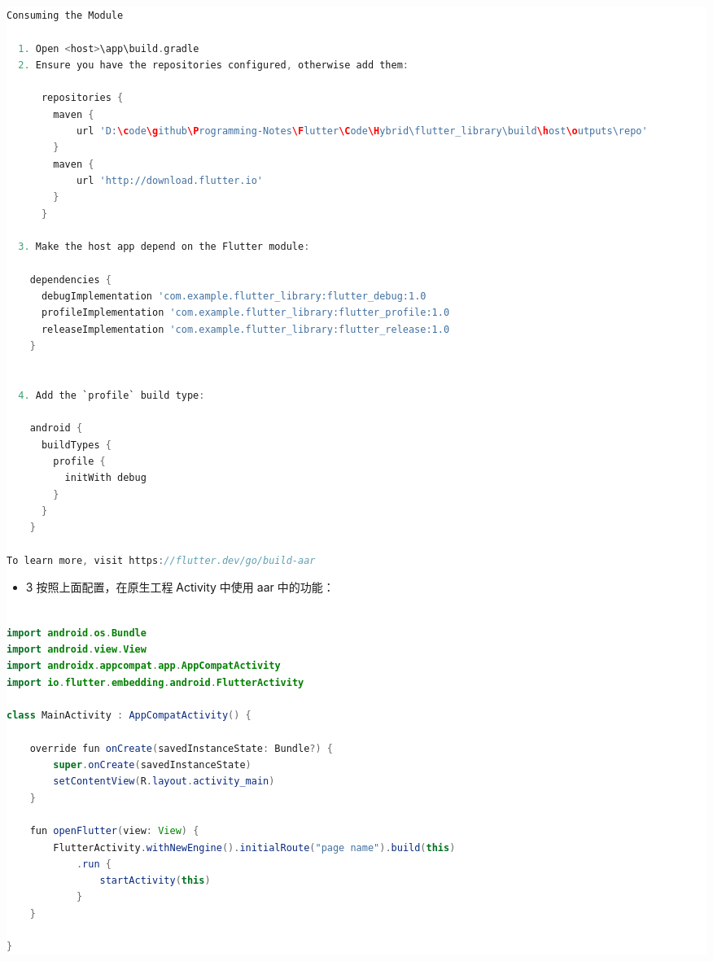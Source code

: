 ```groovy
Consuming the Module

  1. Open <host>\app\build.gradle
  2. Ensure you have the repositories configured, otherwise add them:

      repositories {
        maven {
            url 'D:\code\github\Programming-Notes\Flutter\Code\Hybrid\flutter_library\build\host\outputs\repo'
        }
        maven {
            url 'http://download.flutter.io'
        }
      }

  3. Make the host app depend on the Flutter module:

    dependencies {
      debugImplementation 'com.example.flutter_library:flutter_debug:1.0
      profileImplementation 'com.example.flutter_library:flutter_profile:1.0
      releaseImplementation 'com.example.flutter_library:flutter_release:1.0
    }


  4. Add the `profile` build type:

    android {
      buildTypes {
        profile {
          initWith debug
        }
      }
    }

To learn more, visit https://flutter.dev/go/build-aar
```

- 3 按照上面配置，在原生工程 Activity 中使用 aar 中的功能：

```java

import android.os.Bundle
import android.view.View
import androidx.appcompat.app.AppCompatActivity
import io.flutter.embedding.android.FlutterActivity

class MainActivity : AppCompatActivity() {

    override fun onCreate(savedInstanceState: Bundle?) {
        super.onCreate(savedInstanceState)
        setContentView(R.layout.activity_main)
    }

    fun openFlutter(view: View) {
        FlutterActivity.withNewEngine().initialRoute("page name").build(this)
            .run {
                startActivity(this)
            }
    }

}
```
